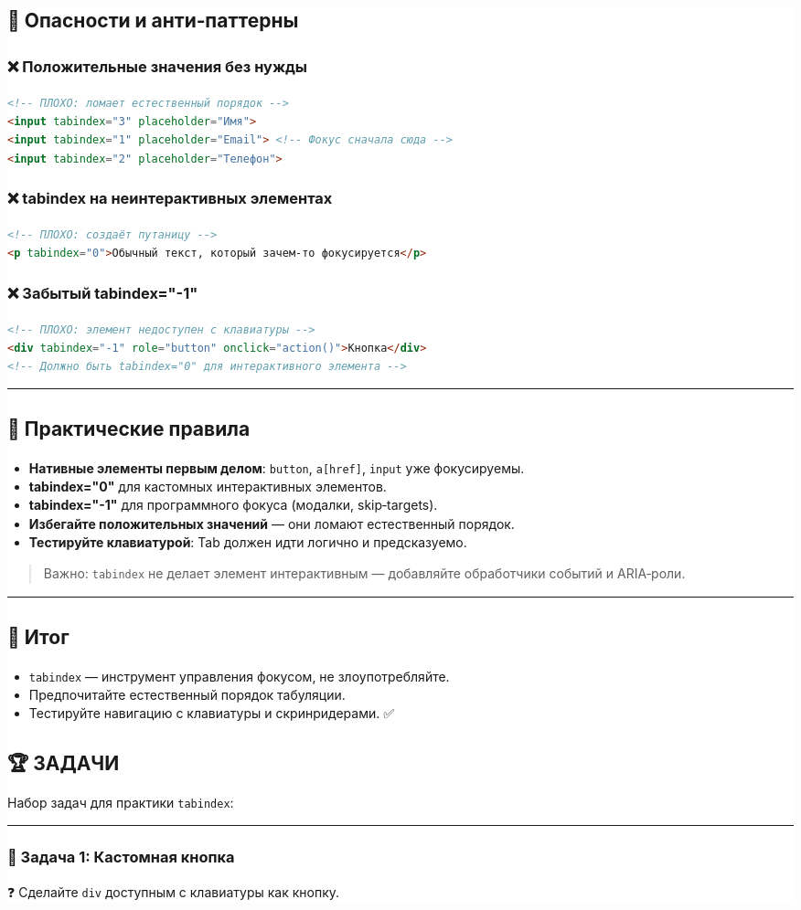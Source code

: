 
## 🔹 Опасности и анти‑паттерны

### ❌ Положительные значения без нужды
```html
<!-- ПЛОХО: ломает естественный порядок -->
<input tabindex="3" placeholder="Имя">
<input tabindex="1" placeholder="Email"> <!-- Фокус сначала сюда -->
<input tabindex="2" placeholder="Телефон">
```

### ❌ tabindex на неинтерактивных элементах
```html
<!-- ПЛОХО: создаёт путаницу -->
<p tabindex="0">Обычный текст, который зачем-то фокусируется</p>
```

### ❌ Забытый tabindex="-1"
```html
<!-- ПЛОХО: элемент недоступен с клавиатуры -->
<div tabindex="-1" role="button" onclick="action()">Кнопка</div>
<!-- Должно быть tabindex="0" для интерактивного элемента -->
```

---

## 🔹 Практические правила
- **Нативные элементы первым делом**: `button`, `a[href]`, `input` уже фокусируемы.
- **tabindex="0"** для кастомных интерактивных элементов.
- **tabindex="-1"** для программного фокуса (модалки, skip‑targets).
- **Избегайте положительных значений** — они ломают естественный порядок.
- **Тестируйте клавиатурой**: Tab должен идти логично и предсказуемо.

> Важно: `tabindex` не делает элемент интерактивным — добавляйте обработчики событий и ARIA‑роли.

---

## 🎯 Итог
- `tabindex` — инструмент управления фокусом, не злоупотребляйте.
- Предпочитайте естественный порядок табуляции.
- Тестируйте навигацию с клавиатуры и скринридерами. ✅

## 🏆 ЗАДАЧИ

Набор задач для практики `tabindex`:

---

### 📌 Задача 1: Кастомная кнопка
❓ Сделайте `div` доступным с клавиатуры как кнопку.
